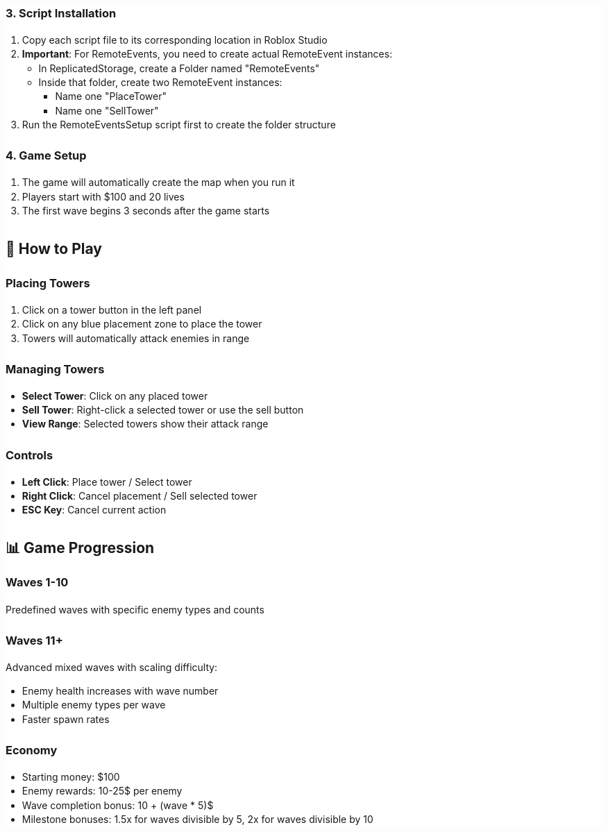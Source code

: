 ### 3. Script Installation
1. Copy each script file to its corresponding location in Roblox Studio
2. **Important**: For RemoteEvents, you need to create actual RemoteEvent instances:
   - In ReplicatedStorage, create a Folder named "RemoteEvents"
   - Inside that folder, create two RemoteEvent instances:
     - Name one "PlaceTower"
     - Name one "SellTower"
3. Run the RemoteEventsSetup script first to create the folder structure

### 4. Game Setup
1. The game will automatically create the map when you run it
2. Players start with $100 and 20 lives
3. The first wave begins 3 seconds after the game starts

## 🎯 How to Play

### Placing Towers
1. Click on a tower button in the left panel
2. Click on any blue placement zone to place the tower
3. Towers will automatically attack enemies in range

### Managing Towers
- **Select Tower**: Click on any placed tower
- **Sell Tower**: Right-click a selected tower or use the sell button
- **View Range**: Selected towers show their attack range

### Controls
- **Left Click**: Place tower / Select tower
- **Right Click**: Cancel placement / Sell selected tower
- **ESC Key**: Cancel current action

## 📊 Game Progression

### Waves 1-10
Predefined waves with specific enemy types and counts

### Waves 11+
Advanced mixed waves with scaling difficulty:
- Enemy health increases with wave number
- Multiple enemy types per wave
- Faster spawn rates

### Economy
- Starting money: $100
- Enemy rewards: 10-25$ per enemy
- Wave completion bonus: 10 + (wave * 5)$
- Milestone bonuses: 1.5x for waves divisible by 5, 2x for waves divisible by 10
